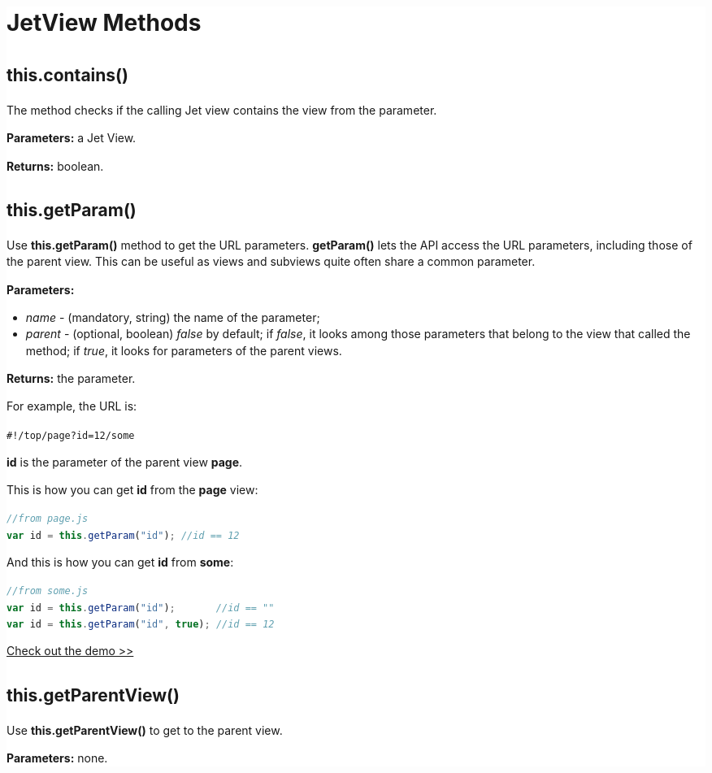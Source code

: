 # JetView Methods

## this.contains()

The method checks if the calling Jet view contains the view from the parameter.

**Parameters:** a Jet View.

**Returns:** boolean.

## this.getParam\(\)

Use **this.getParam\(\)** method to get the URL parameters. **getParam\(\)** lets the API access the URL parameters, including those of the parent view. This can be useful as views and subviews quite often share a common parameter.

**Parameters:**

* _name_ - \(mandatory, string\) the name of the parameter;
* _parent_ - \(optional, boolean\) _false_ by default; if _false_, it looks among those parameters that belong to the view that called the method; if _true_, it looks for parameters of the parent views.

**Returns:** the parameter.

For example, the URL is:

```text
#!/top/page?id=12/some
```

**id** is the parameter of the parent view **page**.

This is how you can get **id** from the **page** view:

```javascript
//from page.js
var id = this.getParam("id"); //id == 12
```

And this is how you can get **id** from **some**:

```javascript
//from some.js
var id = this.getParam("id");       //id == ""
var id = this.getParam("id", true); //id == 12
```

[Check out the demo &gt;&gt;](https://github.com/webix-hub/jet-demos/blob/master/sources/urlparams.js)

## this.getParentView\(\)

Use **this.getParentView\(\)** to get to the parent view.

**Parameters:** none.
